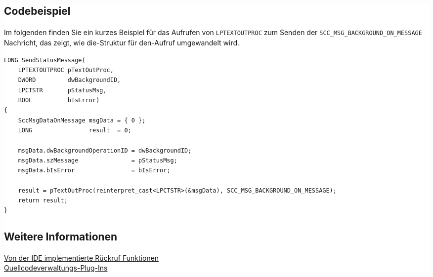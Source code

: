 ## <a name="code-example"></a>Codebeispiel  
 Im folgenden finden Sie ein kurzes Beispiel für das Aufrufen von `LPTEXTOUTPROC` zum Senden der `SCC_MSG_BACKGROUND_ON_MESSAGE` Nachricht, das zeigt, wie die-Struktur für den-Aufruf umgewandelt wird.  
  
```cpp#  
LONG SendStatusMessage(  
    LPTEXTOUTPROC pTextOutProc,  
    DWORD         dwBackgroundID,  
    LPCTSTR       pStatusMsg,  
    BOOL          bIsError)  
{  
    SccMsgDataOnMessage msgData = { 0 };  
    LONG                result  = 0;  
  
    msgData.dwBackgroundOperationID = dwBackgroundID;  
    msgData.szMessage               = pStatusMsg;  
    msgData.bIsError                = bIsError;  
  
    result = pTextOutProc(reinterpret_cast<LPCTSTR>(&msgData), SCC_MSG_BACKGROUND_ON_MESSAGE);  
    return result;  
}  
```  
  
## <a name="see-also"></a>Weitere Informationen  
 [Von der IDE implementierte Rückruf Funktionen](../extensibility/callback-functions-implemented-by-the-ide.md)   
 [Quellcodeverwaltungs-Plug-Ins](../extensibility/source-control-plug-ins.md)
